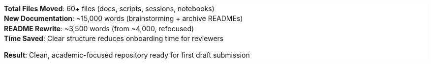 
**Total Files Moved**: 60+ files (docs, scripts, sessions, notebooks)  
**New Documentation**: ~15,000 words (brainstorming + archive READMEs)  
**README Rewrite**: ~3,500 words (from ~4,000, refocused)  
**Time Saved**: Clear structure reduces onboarding time for reviewers

**Result**: Clean, academic-focused repository ready for first draft submission
